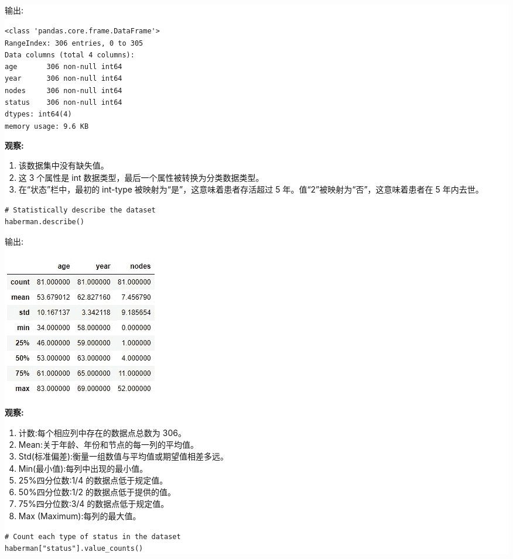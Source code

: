 输出:

```
<class 'pandas.core.frame.DataFrame'>
RangeIndex: 306 entries, 0 to 305
Data columns (total 4 columns):
age       306 non-null int64
year      306 non-null int64
nodes     306 non-null int64
status    306 non-null int64
dtypes: int64(4)
memory usage: 9.6 KB
```

**观察:**

1.  该数据集中没有缺失值。
2.  这 3 个属性是 int 数据类型，最后一个属性被转换为分类数据类型。
3.  在“状态”栏中，最初的 int-type 被映射为“是”，这意味着患者存活超过 5 年。值“2”被映射为“否”，这意味着患者在 5 年内去世。

```
# Statistically describe the dataset
haberman.describe()
```

输出:

![](img/755c450fcbf6e1917ae8e7b7652374d7.png)

**观察:**

1.  计数:每个相应列中存在的数据点总数为 306。
2.  Mean:关于年龄、年份和节点的每一列的平均值。
3.  Std(标准偏差):衡量一组数值与平均值或期望值相差多远。
4.  Min(最小值):每列中出现的最小值。
5.  25%四分位数:1/4 的数据点低于规定值。
6.  50%四分位数:1/2 的数据点低于提供的值。
7.  75%四分位数:3/4 的数据点低于规定值。
8.  Max (Maximum):每列的最大值。

```
# Count each type of status in the dataset
haberman["status"].value_counts()
```
